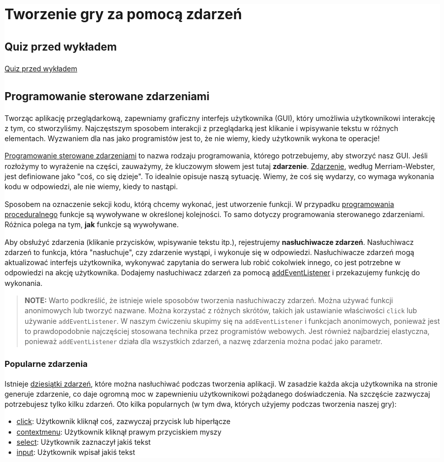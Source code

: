 
# Tworzenie gry za pomocą zdarzeń

## Quiz przed wykładem

[Quiz przed wykładem](https://ff-quizzes.netlify.app/web/quiz/21)

## Programowanie sterowane zdarzeniami

Tworząc aplikację przeglądarkową, zapewniamy graficzny interfejs użytkownika (GUI), który umożliwia użytkownikowi interakcję z tym, co stworzyliśmy. Najczęstszym sposobem interakcji z przeglądarką jest klikanie i wpisywanie tekstu w różnych elementach. Wyzwaniem dla nas jako programistów jest to, że nie wiemy, kiedy użytkownik wykona te operacje!

[Programowanie sterowane zdarzeniami](https://en.wikipedia.org/wiki/Event-driven_programming) to nazwa rodzaju programowania, którego potrzebujemy, aby stworzyć nasz GUI. Jeśli rozłożymy to wyrażenie na części, zauważymy, że kluczowym słowem jest tutaj **zdarzenie**. [Zdarzenie](https://www.merriam-webster.com/dictionary/event), według Merriam-Webster, jest definiowane jako "coś, co się dzieje". To idealnie opisuje naszą sytuację. Wiemy, że coś się wydarzy, co wymaga wykonania kodu w odpowiedzi, ale nie wiemy, kiedy to nastąpi.

Sposobem na oznaczenie sekcji kodu, którą chcemy wykonać, jest utworzenie funkcji. W przypadku [programowania proceduralnego](https://en.wikipedia.org/wiki/Procedural_programming) funkcje są wywoływane w określonej kolejności. To samo dotyczy programowania sterowanego zdarzeniami. Różnica polega na tym, **jak** funkcje są wywoływane.

Aby obsłużyć zdarzenia (klikanie przycisków, wpisywanie tekstu itp.), rejestrujemy **nasłuchiwacze zdarzeń**. Nasłuchiwacz zdarzeń to funkcja, która "nasłuchuje", czy zdarzenie wystąpi, i wykonuje się w odpowiedzi. Nasłuchiwacze zdarzeń mogą aktualizować interfejs użytkownika, wykonywać zapytania do serwera lub robić cokolwiek innego, co jest potrzebne w odpowiedzi na akcję użytkownika. Dodajemy nasłuchiwacz zdarzeń za pomocą [addEventListener](https://developer.mozilla.org/docs/Web/API/EventTarget/addEventListener) i przekazujemy funkcję do wykonania.

> **NOTE:** Warto podkreślić, że istnieje wiele sposobów tworzenia nasłuchiwaczy zdarzeń. Można używać funkcji anonimowych lub tworzyć nazwane. Można korzystać z różnych skrótów, takich jak ustawianie właściwości `click` lub używanie `addEventListener`. W naszym ćwiczeniu skupimy się na `addEventListener` i funkcjach anonimowych, ponieważ jest to prawdopodobnie najczęściej stosowana technika przez programistów webowych. Jest również najbardziej elastyczna, ponieważ `addEventListener` działa dla wszystkich zdarzeń, a nazwę zdarzenia można podać jako parametr.

### Popularne zdarzenia

Istnieje [dziesiątki zdarzeń](https://developer.mozilla.org/docs/Web/Events), które można nasłuchiwać podczas tworzenia aplikacji. W zasadzie każda akcja użytkownika na stronie generuje zdarzenie, co daje ogromną moc w zapewnieniu użytkownikowi pożądanego doświadczenia. Na szczęście zazwyczaj potrzebujesz tylko kilku zdarzeń. Oto kilka popularnych (w tym dwa, których użyjemy podczas tworzenia naszej gry):

- [click](https://developer.mozilla.org/docs/Web/API/Element/click_event): Użytkownik kliknął coś, zazwyczaj przycisk lub hiperłącze
- [contextmenu](https://developer.mozilla.org/docs/Web/API/Element/contextmenu_event): Użytkownik kliknął prawym przyciskiem myszy
- [select](https://developer.mozilla.org/docs/Web/API/Element/select_event): Użytkownik zaznaczył jakiś tekst
- [input](https://developer.mozilla.org/docs/Web/API/Element/input_event): Użytkownik wpisał jakiś tekst
